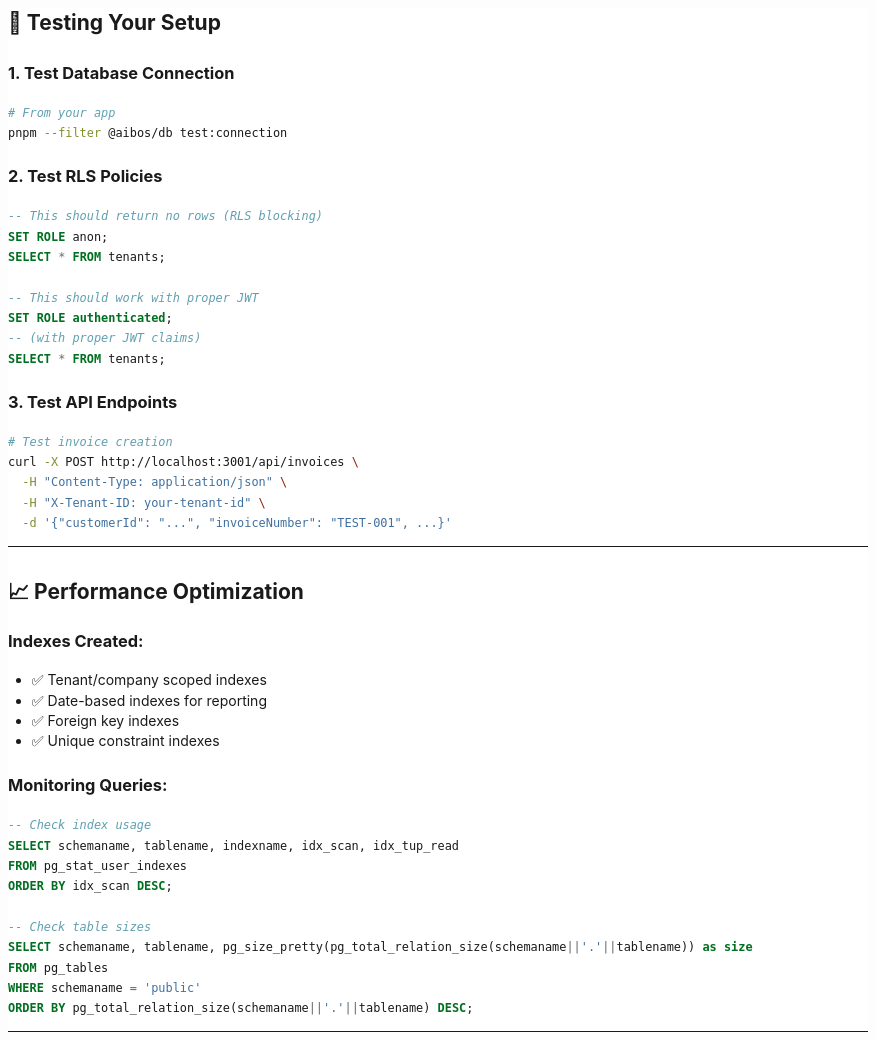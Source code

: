 
## 🧪 **Testing Your Setup**

### **1. Test Database Connection**

```bash
# From your app
pnpm --filter @aibos/db test:connection
```

### **2. Test RLS Policies**

```sql
-- This should return no rows (RLS blocking)
SET ROLE anon;
SELECT * FROM tenants;

-- This should work with proper JWT
SET ROLE authenticated;
-- (with proper JWT claims)
SELECT * FROM tenants;
```

### **3. Test API Endpoints**

```bash
# Test invoice creation
curl -X POST http://localhost:3001/api/invoices \
  -H "Content-Type: application/json" \
  -H "X-Tenant-ID: your-tenant-id" \
  -d '{"customerId": "...", "invoiceNumber": "TEST-001", ...}'
```

---

## 📈 **Performance Optimization**

### **Indexes Created:**

- ✅ Tenant/company scoped indexes
- ✅ Date-based indexes for reporting
- ✅ Foreign key indexes
- ✅ Unique constraint indexes

### **Monitoring Queries:**

```sql
-- Check index usage
SELECT schemaname, tablename, indexname, idx_scan, idx_tup_read
FROM pg_stat_user_indexes
ORDER BY idx_scan DESC;

-- Check table sizes
SELECT schemaname, tablename, pg_size_pretty(pg_total_relation_size(schemaname||'.'||tablename)) as size
FROM pg_tables
WHERE schemaname = 'public'
ORDER BY pg_total_relation_size(schemaname||'.'||tablename) DESC;
```

---